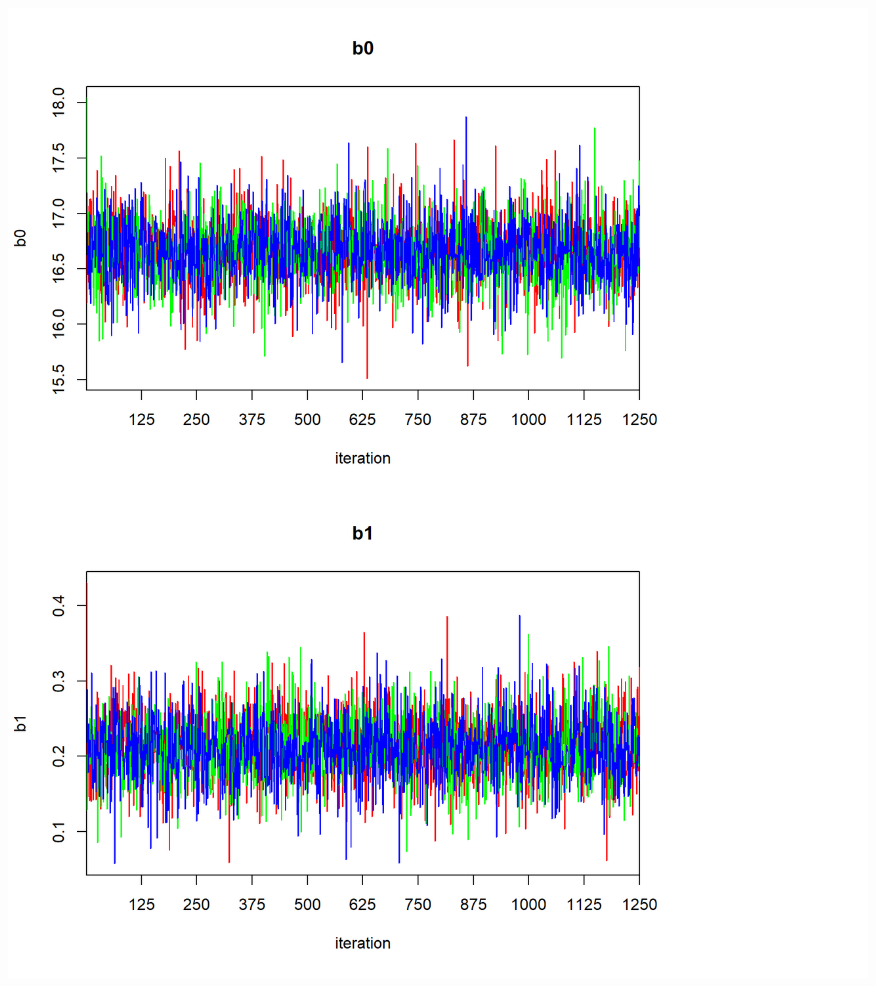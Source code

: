 <img src="03-BayesianComputation_files/figure-html/unnamed-chunk-15-1.png" width="672" /><img src="03-BayesianComputation_files/figure-html/unnamed-chunk-15-2.png" width="672" />